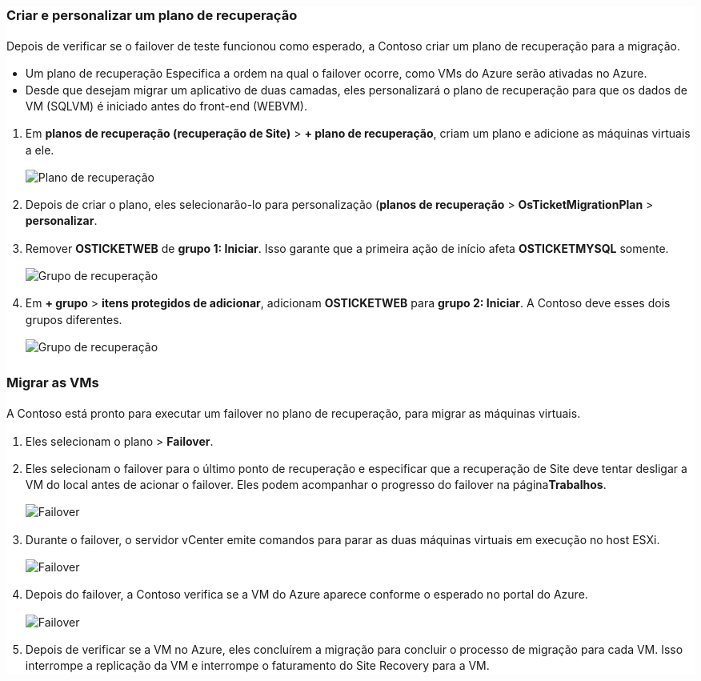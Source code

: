 ### <a name="create-and-customize-a-recovery-plan"></a>Criar e personalizar um plano de recuperação

 Depois de verificar se o failover de teste funcionou como esperado, a Contoso criar um plano de recuperação para a migração. 

- Um plano de recuperação Especifica a ordem na qual o failover ocorre, como VMs do Azure serão ativadas no Azure.
- Desde que desejam migrar um aplicativo de duas camadas, eles personalizará o plano de recuperação para que os dados de VM (SQLVM) é iniciado antes do front-end (WEBVM).


1. Em **planos de recuperação (recuperação de Site)** > **+ plano de recuperação**, criam um plano e adicione as máquinas virtuais a ele.

    ![Plano de recuperação](./media/contoso-migration-rehost-linux-vm/recovery-plan.png)

2. Depois de criar o plano, eles selecionarão-lo para personalização (**planos de recuperação** > **OsTicketMigrationPlan** > **personalizar**.
3.  Remover **OSTICKETWEB** de **grupo 1: Iniciar**.  Isso garante que a primeira ação de início afeta **OSTICKETMYSQL** somente.

    ![Grupo de recuperação](./media/contoso-migration-rehost-linux-vm/recovery-group1.png)

4.  Em **+ grupo** > **itens protegidos de adicionar**, adicionam **OSTICKETWEB** para **grupo 2: Iniciar**.  A Contoso deve esses dois grupos diferentes.

    ![Grupo de recuperação](./media/contoso-migration-rehost-linux-vm/recovery-group2.png)


### <a name="migrate-the-vms"></a>Migrar as VMs


A Contoso está pronto para executar um failover no plano de recuperação, para migrar as máquinas virtuais.

1. Eles selecionam o plano > **Failover**.
2.  Eles selecionam o failover para o último ponto de recuperação e especificar que a recuperação de Site deve tentar desligar a VM do local antes de acionar o failover. Eles podem acompanhar o progresso do failover na página**Trabalhos**.

    ![Failover](./media/contoso-migration-rehost-vm/failover1.png)

3. Durante o failover, o servidor vCenter emite comandos para parar as duas máquinas virtuais em execução no host ESXi.

    ![Failover](./media/contoso-migration-rehost-linux-vm/vcenter-failover.png)

3. Depois do failover, a Contoso verifica se a VM do Azure aparece conforme o esperado no portal do Azure.

    ![Failover](./media/contoso-migration-rehost-linux-vm/failover2.png)  

3. Depois de verificar se a VM no Azure, eles concluírem a migração para concluir o processo de migração para cada VM. Isso interrompe a replicação da VM e interrompe o faturamento do Site Recovery para a VM.
